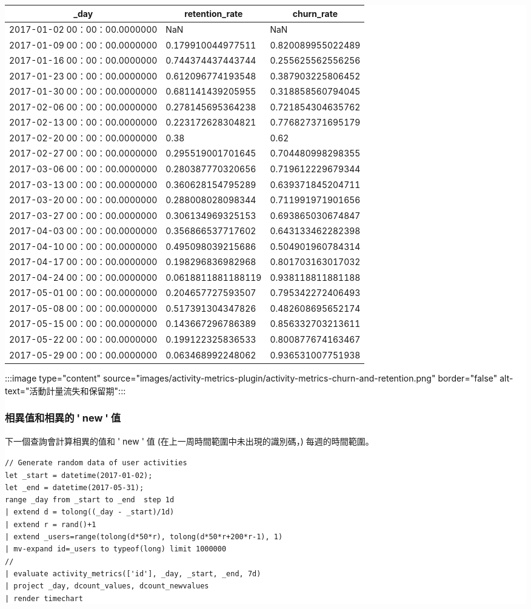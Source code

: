 |_day|retention_rate|churn_rate|
|---|---|---|
|2017-01-02 00：00：00.0000000|NaN|NaN|
|2017-01-09 00：00：00.0000000|0.179910044977511|0.820089955022489|
|2017-01-16 00：00：00.0000000|0.744374437443744|0.255625562556256|
|2017-01-23 00：00：00.0000000|0.612096774193548|0.387903225806452|
|2017-01-30 00：00：00.0000000|0.681141439205955|0.318858560794045|
|2017-02-06 00：00：00.0000000|0.278145695364238|0.721854304635762|
|2017-02-13 00：00：00.0000000|0.223172628304821|0.776827371695179|
|2017-02-20 00：00：00.0000000|0.38|0.62|
|2017-02-27 00：00：00.0000000|0.295519001701645|0.704480998298355|
|2017-03-06 00：00：00.0000000|0.280387770320656|0.719612229679344|
|2017-03-13 00：00：00.0000000|0.360628154795289|0.639371845204711|
|2017-03-20 00：00：00.0000000|0.288008028098344|0.711991971901656|
|2017-03-27 00：00：00.0000000|0.306134969325153|0.693865030674847|
|2017-04-03 00：00：00.0000000|0.356866537717602|0.643133462282398|
|2017-04-10 00：00：00.0000000|0.495098039215686|0.504901960784314|
|2017-04-17 00：00：00.0000000|0.198296836982968|0.801703163017032|
|2017-04-24 00：00：00.0000000|0.0618811881188119|0.938118811881188|
|2017-05-01 00：00：00.0000000|0.204657727593507|0.795342272406493|
|2017-05-08 00：00：00.0000000|0.517391304347826|0.482608695652174|
|2017-05-15 00：00：00.0000000|0.143667296786389|0.856332703213611|
|2017-05-22 00：00：00.0000000|0.199122325836533|0.800877674163467|
|2017-05-29 00：00：00.0000000|0.063468992248062|0.936531007751938|

:::image type="content" source="images/activity-metrics-plugin/activity-metrics-churn-and-retention.png" border="false" alt-text="活動計量流失和保留期":::

### <a name="distinct-values-and-distinct-new-values"></a>相異值和相異的 ' new ' 值 

下一個查詢會計算相異的值和 ' new ' 值 (在上一周時間範圍中未出現的識別碼，) 每週的時間範圍。


```kusto
// Generate random data of user activities
let _start = datetime(2017-01-02);
let _end = datetime(2017-05-31);
range _day from _start to _end  step 1d
| extend d = tolong((_day - _start)/1d)
| extend r = rand()+1
| extend _users=range(tolong(d*50*r), tolong(d*50*r+200*r-1), 1) 
| mv-expand id=_users to typeof(long) limit 1000000
// 
| evaluate activity_metrics(['id'], _day, _start, _end, 7d)
| project _day, dcount_values, dcount_newvalues
| render timechart 
```
